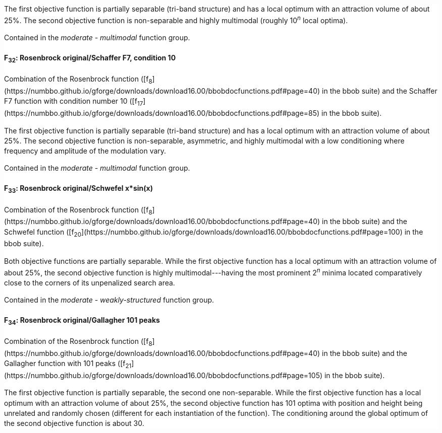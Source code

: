 The first objective function is partially separable (tri-band structure)
and has a local optimum with an attraction volume of about 25%.
The second objective function is non-separable and
highly multimodal (roughly $10^n$ local
optima).

Contained in the *moderate - multimodal* function group.

</div>

<div id="text-f32">
<h4><a name="F32"></a>F<sub>32</sub>: Rosenbrock original/Schaffer F7, condition 10</h4>
Combination of the Rosenbrock function ([f<sub>8</sub>](https://numbbo.github.io/gforge/downloads/download16.00/bbobdocfunctions.pdf#page=40) in the bbob suite) and the
Schaffer F7 function with condition number 10
([f<sub>17</sub>](https://numbbo.github.io/gforge/downloads/download16.00/bbobdocfunctions.pdf#page=85) in the bbob suite).

The first objective function is partially separable (tri-band structure)
and has a local optimum with an attraction volume of about 25%.
The second objective function is non-separable, asymmetric, and
highly multimodal with a low conditioning where
frequency and amplitude of the modulation vary.

Contained in the *moderate - multimodal* function group.

</div>

<div id="text-f33">
<h4><a name="F33"></a>F<sub>33</sub>: Rosenbrock original/Schwefel x*sin(x)</h4>
Combination of the Rosenbrock function ([f<sub>8</sub>](https://numbbo.github.io/gforge/downloads/download16.00/bbobdocfunctions.pdf#page=40) in the bbob suite) and the
Schwefel function ([f<sub>20</sub>](https://numbbo.github.io/gforge/downloads/download16.00/bbobdocfunctions.pdf#page=100) in the bbob suite).

Both objective functions are partially separable.
While the first objective function has a local optimum with an attraction
volume of about 25%, the second objective function is highly
multimodal---having the most prominent $2^n$ minima located
comparatively close to the corners of its unpenalized search area.

Contained in the *moderate - weakly-structured* function group.

</div>

<div id="text-f34">
<h4><a name="F34"></a>F<sub>34</sub>: Rosenbrock original/Gallagher 101 peaks</h4>
Combination of the Rosenbrock function ([f<sub>8</sub>](https://numbbo.github.io/gforge/downloads/download16.00/bbobdocfunctions.pdf#page=40) in the bbob suite) and
the Gallagher function with 101 peaks ([f<sub>21</sub>](https://numbbo.github.io/gforge/downloads/download16.00/bbobdocfunctions.pdf#page=105) in the bbob suite).

The first objective function is partially separable, the second one
non-separable. While the first objective function has a local optimum
with an attraction volume of about 25%, the second objective function
has 101 optima with position and height being unrelated and randomly
chosen (different for each instantiation of the function). The
conditioning around the global optimum of the second objective function
is about 30.
